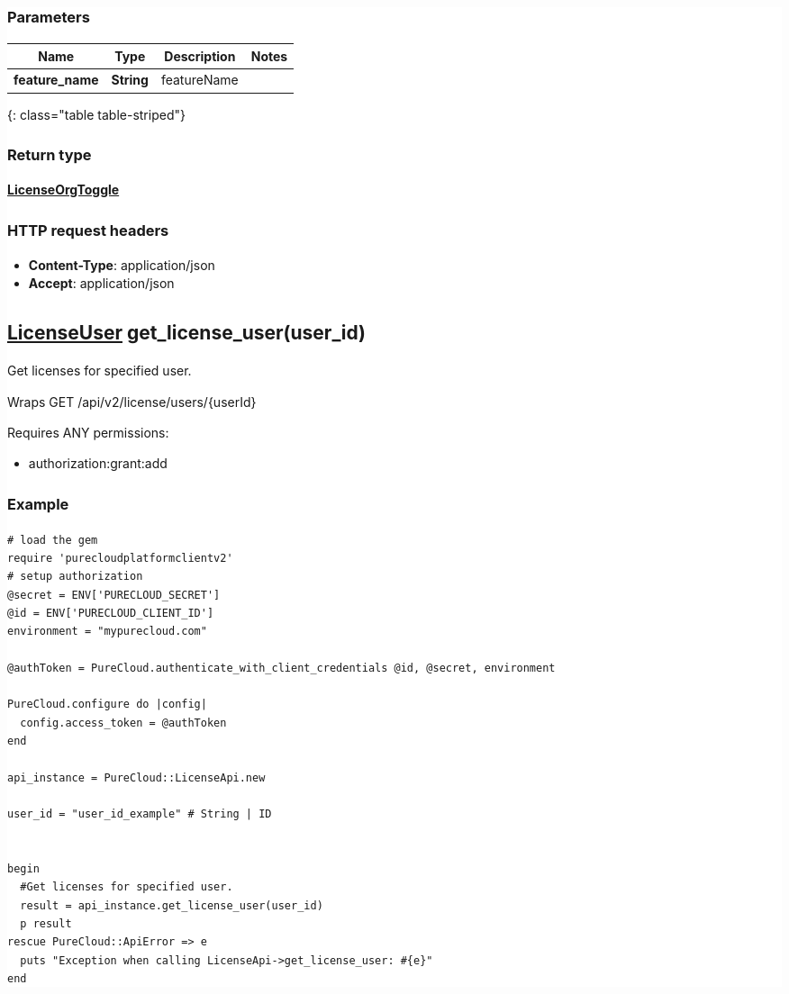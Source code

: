 ### Parameters

Name | Type | Description  | Notes
------------- | ------------- | ------------- | -------------
 **feature_name** | **String**| featureName |  |
{: class="table table-striped"}


### Return type

[**LicenseOrgToggle**](LicenseOrgToggle.html)

### HTTP request headers

 - **Content-Type**: application/json
 - **Accept**: application/json



<a name="get_license_user"></a>

## [**LicenseUser**](LicenseUser.html) get_license_user(user_id)



Get licenses for specified user.



Wraps GET /api/v2/license/users/{userId} 

Requires ANY permissions: 

* authorization:grant:add


### Example
```{"language":"ruby"}
# load the gem
require 'purecloudplatformclientv2'
# setup authorization
@secret = ENV['PURECLOUD_SECRET']
@id = ENV['PURECLOUD_CLIENT_ID']
environment = "mypurecloud.com"

@authToken = PureCloud.authenticate_with_client_credentials @id, @secret, environment

PureCloud.configure do |config|
  config.access_token = @authToken
end

api_instance = PureCloud::LicenseApi.new

user_id = "user_id_example" # String | ID


begin
  #Get licenses for specified user.
  result = api_instance.get_license_user(user_id)
  p result
rescue PureCloud::ApiError => e
  puts "Exception when calling LicenseApi->get_license_user: #{e}"
end
```

